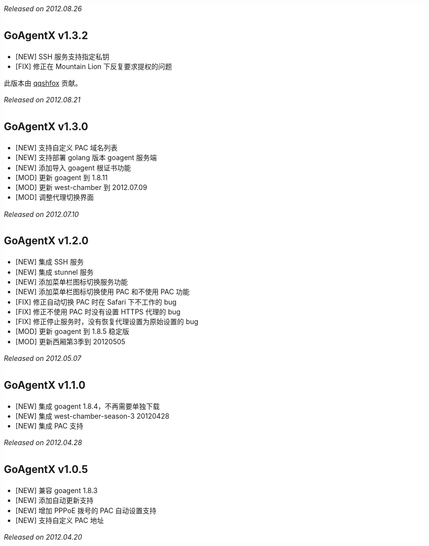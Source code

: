 *Released on 2012.08.26*

## GoAgentX v1.3.2

* [NEW] SSH 服务支持指定私钥
* [FIX] 修正在 Mountain Lion 下反复要求提权的问题

此版本由 [qqshfox](https://github.com/qqshfox) 贡献。

*Released on 2012.08.21*

## GoAgentX v1.3.0

* [NEW] 支持自定义 PAC 域名列表
* [NEW] 支持部署 golang 版本 goagent 服务端
* [NEW] 添加导入 goagent 根证书功能
* [MOD] 更新 goagent 到 1.8.11
* [MOD] 更新 west-chamber 到 2012.07.09
* [MOD] 调整代理切换界面

*Released on 2012.07.10*

## GoAgentX v1.2.0

* [NEW] 集成 SSH 服务
* [NEW] 集成 stunnel 服务
* [NEW] 添加菜单栏图标切换服务功能
* [NEW] 添加菜单栏图标切换使用 PAC 和不使用 PAC 功能
* [FIX] 修正自动切换 PAC 时在 Safari 下不工作的 bug
* [FIX] 修正不使用 PAC 时没有设置 HTTPS 代理的 bug
* [FIX] 修正停止服务时，没有恢复代理设置为原始设置的 bug
* [MOD] 更新 goagent 到 1.8.5 稳定版
* [MOD] 更新西厢第3季到 20120505

*Released on 2012.05.07*

## GoAgentX v1.1.0

* [NEW] 集成 goagent 1.8.4，不再需要单独下载
* [NEW] 集成 west-chamber-season-3 20120428
* [NEW] 集成 PAC 支持

*Released on 2012.04.28*


## GoAgentX v1.0.5

* [NEW] 兼容 goagent 1.8.3
* [NEW] 添加自动更新支持
* [NEW] 增加 PPPoE 拨号的 PAC 自动设置支持
* [NEW] 支持自定义 PAC 地址

*Released on 2012.04.20*
